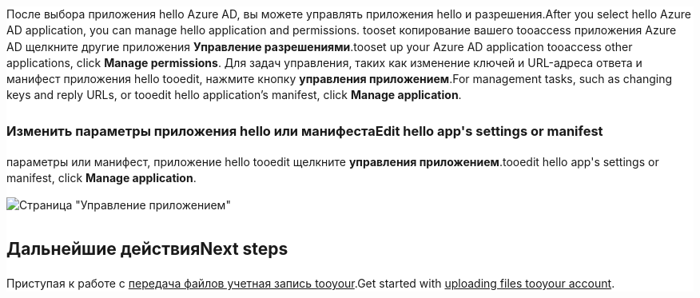 <span data-ttu-id="ea249-166">После выбора приложения hello Azure AD, вы можете управлять приложения hello и разрешения.</span><span class="sxs-lookup"><span data-stu-id="ea249-166">After you select hello Azure AD application, you can manage hello application and permissions.</span></span> <span data-ttu-id="ea249-167">tooset копирование вашего tooaccess приложения Azure AD щелкните другие приложения **Управление разрешениями**.</span><span class="sxs-lookup"><span data-stu-id="ea249-167">tooset up your Azure AD application tooaccess other applications, click **Manage permissions**.</span></span> <span data-ttu-id="ea249-168">Для задач управления, таких как изменение ключей и URL-адреса ответа и манифест приложения hello tooedit, нажмите кнопку **управления приложением**.</span><span class="sxs-lookup"><span data-stu-id="ea249-168">For management tasks, such as changing keys and reply URLs, or tooedit hello application’s manifest, click **Manage application**.</span></span>

### <a name="edit-hello-apps-settings-or-manifest"></a><span data-ttu-id="ea249-169">Изменить параметры приложения hello или манифеста</span><span class="sxs-lookup"><span data-stu-id="ea249-169">Edit hello app's settings or manifest</span></span>

<span data-ttu-id="ea249-170">параметры или манифест, приложение hello tooedit щелкните **управления приложением**.</span><span class="sxs-lookup"><span data-stu-id="ea249-170">tooedit hello app's settings or manifest, click **Manage application**.</span></span>

![Страница "Управление приложением"](./media/media-services-portal-get-started-with-aad/media-services-portal-get-started05.png)

## <a name="next-steps"></a><span data-ttu-id="ea249-172">Дальнейшие действия</span><span class="sxs-lookup"><span data-stu-id="ea249-172">Next steps</span></span>

<span data-ttu-id="ea249-173">Приступая к работе с [передача файлов учетная запись tooyour](media-services-portal-upload-files.md).</span><span class="sxs-lookup"><span data-stu-id="ea249-173">Get started with [uploading files tooyour account](media-services-portal-upload-files.md).</span></span>
